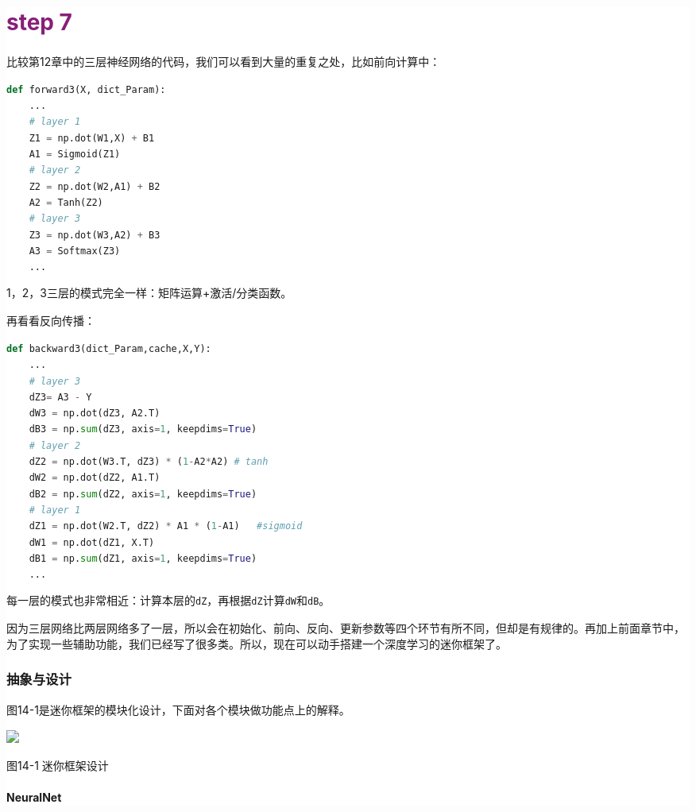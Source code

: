 # <font color="#871F78">step 7</font>

比较第12章中的三层神经网络的代码，我们可以看到大量的重复之处，比如前向计算中：

```Python
def forward3(X, dict_Param):
    ...
    # layer 1
    Z1 = np.dot(W1,X) + B1
    A1 = Sigmoid(Z1)
    # layer 2
    Z2 = np.dot(W2,A1) + B2
    A2 = Tanh(Z2)
    # layer 3
    Z3 = np.dot(W3,A2) + B3
    A3 = Softmax(Z3)
    ...    
```

1，2，3三层的模式完全一样：矩阵运算+激活/分类函数。

再看看反向传播：

```Python
def backward3(dict_Param,cache,X,Y):
    ...
    # layer 3
    dZ3= A3 - Y
    dW3 = np.dot(dZ3, A2.T)
    dB3 = np.sum(dZ3, axis=1, keepdims=True)
    # layer 2
    dZ2 = np.dot(W3.T, dZ3) * (1-A2*A2) # tanh
    dW2 = np.dot(dZ2, A1.T)
    dB2 = np.sum(dZ2, axis=1, keepdims=True)
    # layer 1
    dZ1 = np.dot(W2.T, dZ2) * A1 * (1-A1)   #sigmoid
    dW1 = np.dot(dZ1, X.T)
    dB1 = np.sum(dZ1, axis=1, keepdims=True)
    ...
```
每一层的模式也非常相近：计算本层的`dZ`，再根据`dZ`计算`dW`和`dB`。

因为三层网络比两层网络多了一层，所以会在初始化、前向、反向、更新参数等四个环节有所不同，但却是有规律的。再加上前面章节中，为了实现一些辅助功能，我们已经写了很多类。所以，现在可以动手搭建一个深度学习的迷你框架了。

###  抽象与设计

图14-1是迷你框架的模块化设计，下面对各个模块做功能点上的解释。

<img src="https://aiedugithub4a2.blob.core.windows.net/a2-images/Images/14/class.png" />

图14-1 迷你框架设计

#### NeuralNet
